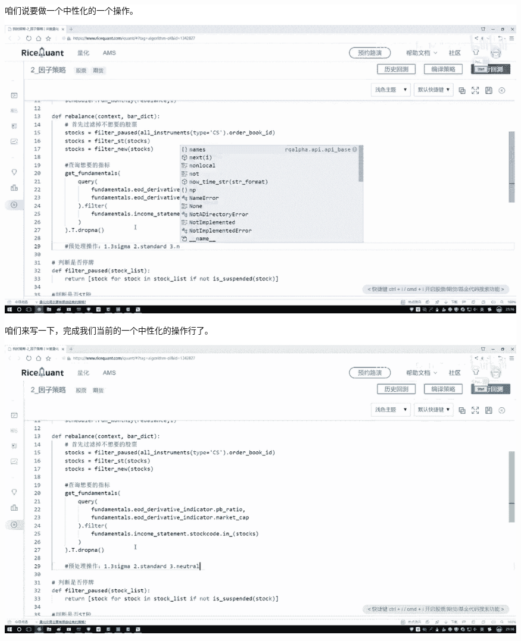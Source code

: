 咱们说要做一个中性化的一个操作。

![](img/9bb9010142d70f9adb9b325cf9ded4fe_12.png)

咱们来写一下，完成我们当前的一个中性化的操作行了。

![](img/9bb9010142d70f9adb9b325cf9ded4fe_14.png)
